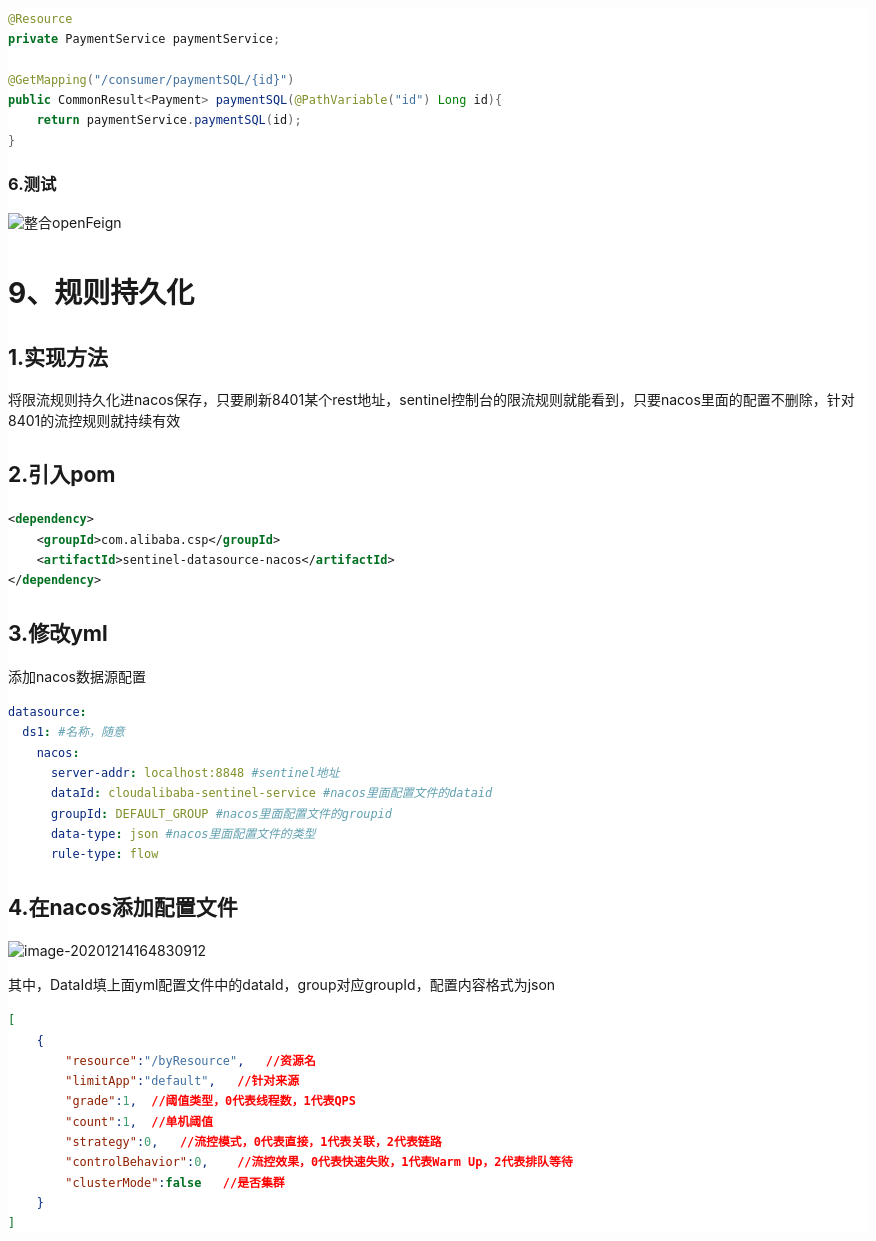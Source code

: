 ```java
@Resource
private PaymentService paymentService;

@GetMapping("/consumer/paymentSQL/{id}")
public CommonResult<Payment> paymentSQL(@PathVariable("id") Long id){
    return paymentService.paymentSQL(id);
}
```

### 6.测试

![整合openFeign](https://raw.githubusercontent.com/Dungeon-Governor/images/master/img/%E6%95%B4%E5%90%88openFeign.gif)

# 9、规则持久化

## 1.实现方法

将限流规则持久化进nacos保存，只要刷新8401某个rest地址，sentinel控制台的限流规则就能看到，只要nacos里面的配置不删除，针对8401的流控规则就持续有效

## 2.引入pom

```xml
<dependency>
    <groupId>com.alibaba.csp</groupId>
    <artifactId>sentinel-datasource-nacos</artifactId>
</dependency>
```

## 3.修改yml

添加nacos数据源配置

```yml
datasource:
  ds1: #名称，随意
    nacos:
      server-addr: localhost:8848 #sentinel地址
      dataId: cloudalibaba-sentinel-service #nacos里面配置文件的dataid
      groupId: DEFAULT_GROUP #nacos里面配置文件的groupid
      data-type: json #nacos里面配置文件的类型
      rule-type: flow
```

## 4.在nacos添加配置文件

![image-20201214164830912](https://raw.githubusercontent.com/Dungeon-Governor/images/master/img/image-20201214164830912.png)

其中，DataId填上面yml配置文件中的dataId，group对应groupId，配置内容格式为json

```json
[
    {
        "resource":"/byResource",	//资源名
        "limitApp":"default",	//针对来源
        "grade":1,	//阈值类型，0代表线程数，1代表QPS
        "count":1,	//单机阈值
        "strategy":0,	//流控模式，0代表直接，1代表关联，2代表链路
        "controlBehavior":0,	//流控效果，0代表快速失败，1代表Warm Up，2代表排队等待
        "clusterMode":false	  //是否集群
    }
]
```
